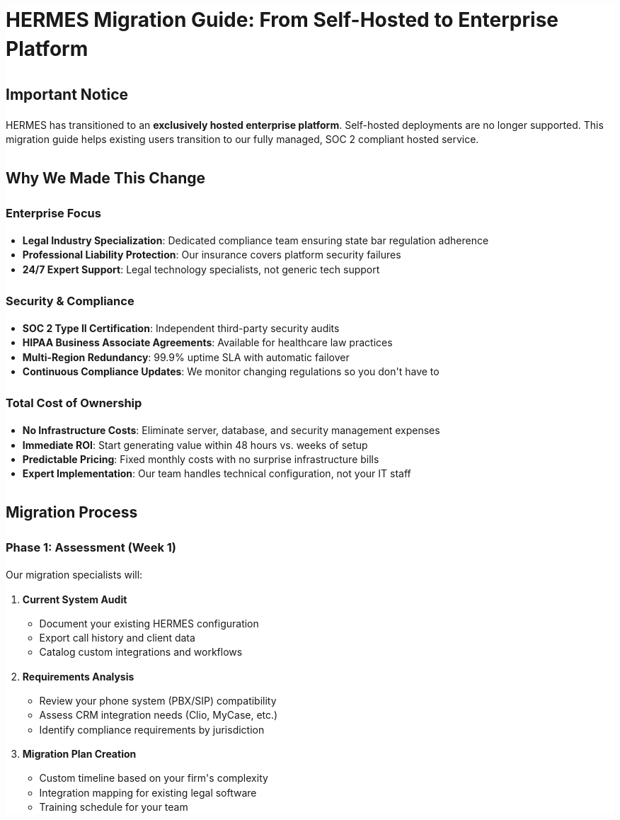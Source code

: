 # HERMES Migration Guide: From Self-Hosted to Enterprise Platform

## Important Notice

HERMES has transitioned to an **exclusively hosted enterprise platform**. Self-hosted deployments are no longer supported. This migration guide helps existing users transition to our fully managed, SOC 2 compliant hosted service.

## Why We Made This Change

### Enterprise Focus
- **Legal Industry Specialization**: Dedicated compliance team ensuring state bar regulation adherence
- **Professional Liability Protection**: Our insurance covers platform security failures
- **24/7 Expert Support**: Legal technology specialists, not generic tech support

### Security & Compliance
- **SOC 2 Type II Certification**: Independent third-party security audits
- **HIPAA Business Associate Agreements**: Available for healthcare law practices
- **Multi-Region Redundancy**: 99.9% uptime SLA with automatic failover
- **Continuous Compliance Updates**: We monitor changing regulations so you don't have to

### Total Cost of Ownership
- **No Infrastructure Costs**: Eliminate server, database, and security management expenses
- **Immediate ROI**: Start generating value within 48 hours vs. weeks of setup
- **Predictable Pricing**: Fixed monthly costs with no surprise infrastructure bills
- **Expert Implementation**: Our team handles technical configuration, not your IT staff

## Migration Process

### Phase 1: Assessment (Week 1)
Our migration specialists will:

1. **Current System Audit**
   - Document your existing HERMES configuration
   - Export call history and client data
   - Catalog custom integrations and workflows

2. **Requirements Analysis**
   - Review your phone system (PBX/SIP) compatibility
   - Assess CRM integration needs (Clio, MyCase, etc.)
   - Identify compliance requirements by jurisdiction

3. **Migration Plan Creation**
   - Custom timeline based on your firm's complexity
   - Integration mapping for existing legal software
   - Training schedule for your team
